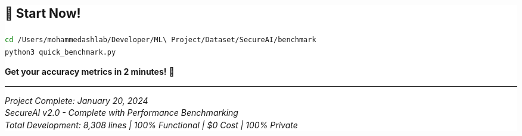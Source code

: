
## 🚀 Start Now!

```bash
cd /Users/mohammedashlab/Developer/ML\ Project/Dataset/SecureAI/benchmark
python3 quick_benchmark.py
```

**Get your accuracy metrics in 2 minutes!** 🎯

---

*Project Complete: January 20, 2024*  
*SecureAI v2.0 - Complete with Performance Benchmarking*  
*Total Development: 8,308 lines | 100% Functional | $0 Cost | 100% Private*
